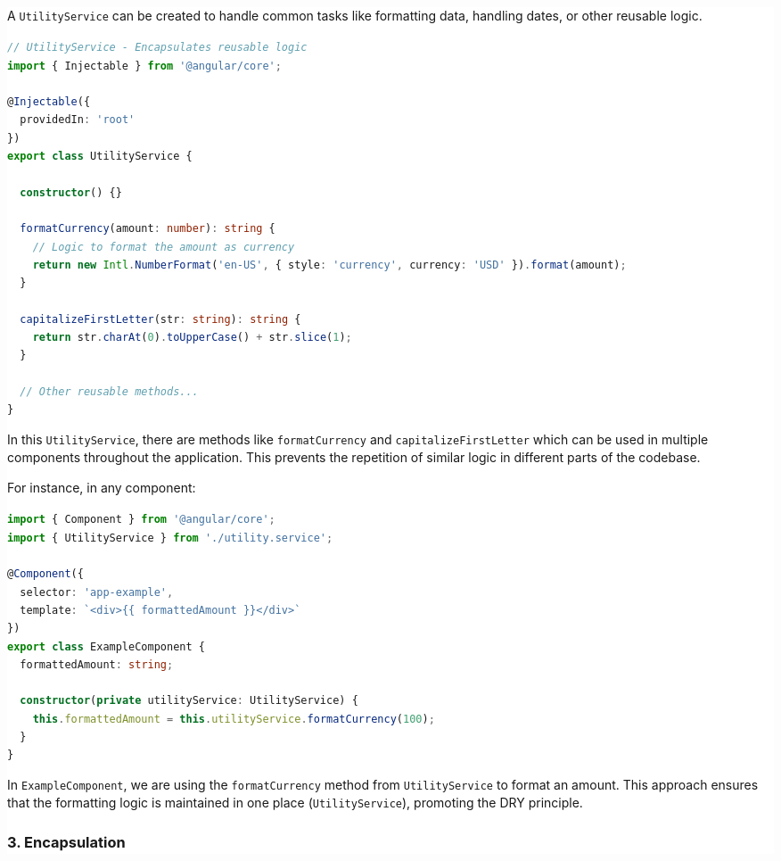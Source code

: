 A `UtilityService` can be created to handle common tasks like formatting data, handling dates, or other reusable logic.

```typescript
// UtilityService - Encapsulates reusable logic
import { Injectable } from '@angular/core';

@Injectable({
  providedIn: 'root'
})
export class UtilityService {

  constructor() {}

  formatCurrency(amount: number): string {
    // Logic to format the amount as currency
    return new Intl.NumberFormat('en-US', { style: 'currency', currency: 'USD' }).format(amount);
  }

  capitalizeFirstLetter(str: string): string {
    return str.charAt(0).toUpperCase() + str.slice(1);
  }

  // Other reusable methods...
}
```

In this `UtilityService`, there are methods like `formatCurrency` and `capitalizeFirstLetter` which can be used in multiple components throughout the application. This prevents the repetition of similar logic in different parts of the codebase.

For instance, in any component:

```typescript
import { Component } from '@angular/core';
import { UtilityService } from './utility.service';

@Component({
  selector: 'app-example',
  template: `<div>{{ formattedAmount }}</div>`
})
export class ExampleComponent {
  formattedAmount: string;

  constructor(private utilityService: UtilityService) {
    this.formattedAmount = this.utilityService.formatCurrency(100);
  }
}
```

In `ExampleComponent`, we are using the `formatCurrency` method from `UtilityService` to format an amount. This approach ensures that the formatting logic is maintained in one place (`UtilityService`), promoting the DRY principle.

### 3. Encapsulation
